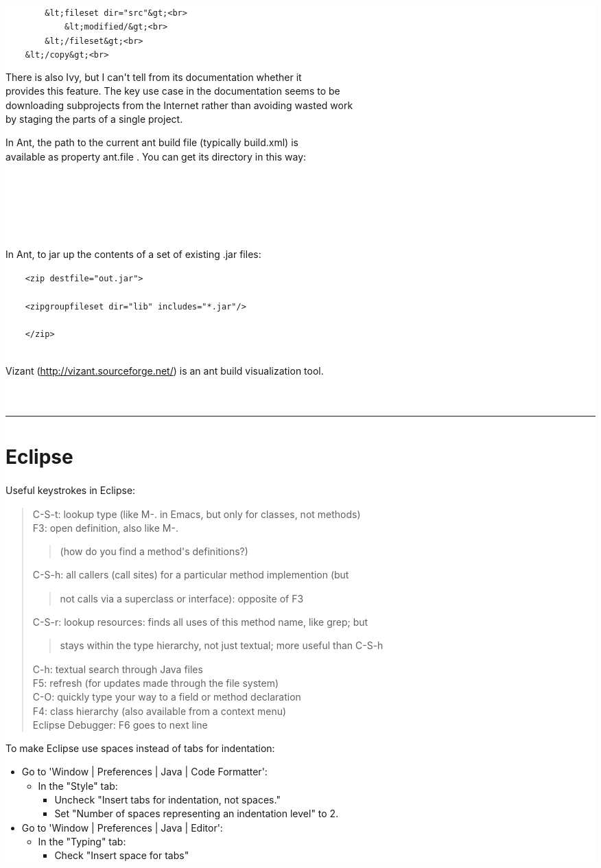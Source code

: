             &lt;fileset dir="src"&gt;<br>
                &lt;modified/&gt;<br>
            &lt;/fileset&gt;<br>
        &lt;/copy&gt;<br>
</code></pre>
<p>
There is also Ivy, but I can't tell from its documentation whether it<br>
provides this feature.  The key use case in the documentation seems to be<br>
downloading subprojects from the Internet rather than avoiding wasted work<br>
by staging the parts of a single project.</blockquote></li></ol>

In Ant, the path to the current ant build file (typically build.xml) is<br>
available as property ant.file .  You can get its directory in this way:<br>
<br>
<br>
<dirname property="ant.file.dir" file="${ant.file}"/><br>
<br>
<br>
<br>
In Ant, to jar up the contents of a set of existing .jar files:<br>
<pre><code>    &lt;zip destfile="out.jar"&gt;<br>
	&lt;zipgroupfileset dir="lib" includes="*.jar"/&gt;<br>
    &lt;/zip&gt;<br>
</code></pre>

Vizant (<a href='http://vizant.sourceforge.net/'>http://vizant.sourceforge.net/</a>) is an ant build visualization tool.<br>
<br>
<br>
<hr />
<h1>Eclipse</h1>

Useful keystrokes in Eclipse:<br>
<blockquote>C-S-t:  lookup type (like M-. in Emacs, but only for classes, not methods)<br>
F3: open definition, also like M-.<br>
<blockquote>(how do you find a method's definitions?)<br>
</blockquote>C-S-h: all callers (call sites) for a particular method implemention (but<br>
<blockquote>not calls via a superclass or interface):  opposite of F3<br>
</blockquote>C-S-r:  lookup resources: finds all uses of this method name, like grep; but<br>
<blockquote>stays within the type hierarchy, not just textual; more useful than C-S-h<br>
</blockquote>C-h:  textual search through Java files<br>
F5:   refresh (for updates made through the file system)<br>
C-O:  quickly type your way to a field or method declaration<br>
F4: class hierarchy (also available from a context menu)<br>
Eclipse Debugger:  F6 goes to next line</blockquote>

To make Eclipse use spaces instead of tabs for indentation:<br>
<ul><li>Go  to 'Window | Preferences | Java | Code Formatter':<br>
<ul><li>In the "Style" tab:<br>
<ul><li>Uncheck "Insert tabs for indentation, not spaces."<br>
</li><li>Set "Number of spaces representing an indentation level" to 2.<br>
</li></ul></li></ul></li><li>Go to 'Window | Preferences | Java | Editor':<br>
<ul><li>In the "Typing" tab:<br>
<ul><li>Check "Insert space for tabs"</li></ul></li></ul></li></ul>
